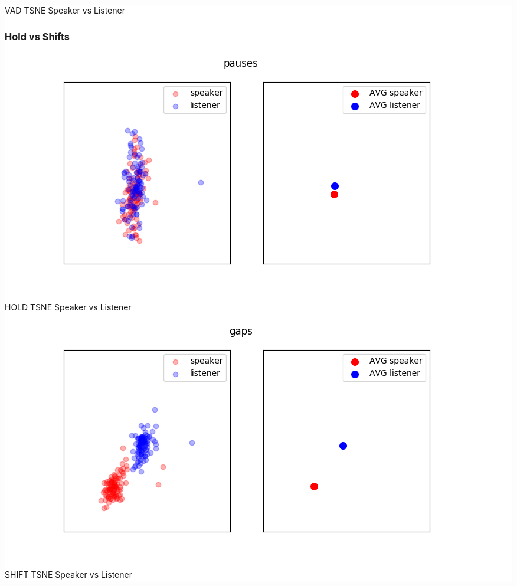 VAD TSNE Speaker vs Listener

### Hold vs Shifts

<img class='centerImg' src="/images/turntaking/tt_representation/rep_z_holds_average_100swbval.png" alt=""/>

HOLD TSNE Speaker vs Listener

<img class='centerImg' src="/images/turntaking/tt_representation/rep_z_shifts_average_100swbval.png" alt=""/>

SHIFT TSNE Speaker vs Listener
